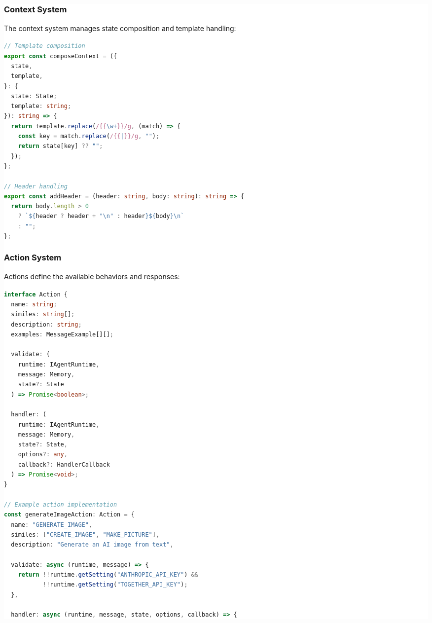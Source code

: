 ### Context System 

The context system manages state composition and template handling:

```typescript
// Template composition
export const composeContext = ({
  state,
  template,
}: {
  state: State;
  template: string;
}): string => {
  return template.replace(/{{\w+}}/g, (match) => {
    const key = match.replace(/{{|}}/g, "");
    return state[key] ?? "";
  });
};

// Header handling
export const addHeader = (header: string, body: string): string => {
  return body.length > 0 
    ? `${header ? header + "\n" : header}${body}\n` 
    : "";
};
```

### Action System

Actions define the available behaviors and responses:

```typescript
interface Action {
  name: string;
  similes: string[];
  description: string;
  examples: MessageExample[][];
  
  validate: (
    runtime: IAgentRuntime,
    message: Memory,
    state?: State
  ) => Promise<boolean>;
  
  handler: (
    runtime: IAgentRuntime,
    message: Memory,
    state?: State,
    options?: any,
    callback?: HandlerCallback
  ) => Promise<void>;
}

// Example action implementation
const generateImageAction: Action = {
  name: "GENERATE_IMAGE",
  similes: ["CREATE_IMAGE", "MAKE_PICTURE"],
  description: "Generate an AI image from text",
  
  validate: async (runtime, message) => {
    return !!runtime.getSetting("ANTHROPIC_API_KEY") &&
           !!runtime.getSetting("TOGETHER_API_KEY");
  },
  
  handler: async (runtime, message, state, options, callback) => {
```